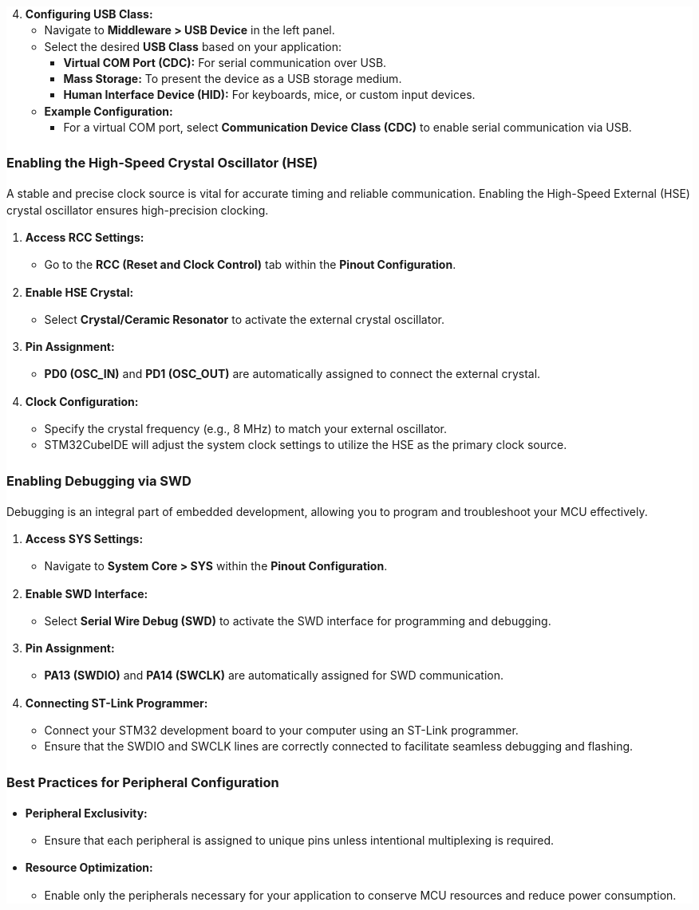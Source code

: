 4. **Configuring USB Class:**
   - Navigate to **Middleware > USB Device** in the left panel.
   - Select the desired **USB Class** based on your application:
     - **Virtual COM Port (CDC):** For serial communication over USB.
     - **Mass Storage:** To present the device as a USB storage medium.
     - **Human Interface Device (HID):** For keyboards, mice, or custom input devices.
   - **Example Configuration:**
     - For a virtual COM port, select **Communication Device Class (CDC)** to enable serial communication via USB.

### **Enabling the High-Speed Crystal Oscillator (HSE)**

A stable and precise clock source is vital for accurate timing and reliable communication. Enabling the High-Speed External (HSE) crystal oscillator ensures high-precision clocking.

1. **Access RCC Settings:**
   - Go to the **RCC (Reset and Clock Control)** tab within the **Pinout Configuration**.

2. **Enable HSE Crystal:**
   - Select **Crystal/Ceramic Resonator** to activate the external crystal oscillator.
   
3. **Pin Assignment:**
   - **PD0 (OSC_IN)** and **PD1 (OSC_OUT)** are automatically assigned to connect the external crystal.
   
4. **Clock Configuration:**
   - Specify the crystal frequency (e.g., 8 MHz) to match your external oscillator.
   - STM32CubeIDE will adjust the system clock settings to utilize the HSE as the primary clock source.

### **Enabling Debugging via SWD**

Debugging is an integral part of embedded development, allowing you to program and troubleshoot your MCU effectively.

1. **Access SYS Settings:**
   - Navigate to **System Core > SYS** within the **Pinout Configuration**.

2. **Enable SWD Interface:**
   - Select **Serial Wire Debug (SWD)** to activate the SWD interface for programming and debugging.
   
3. **Pin Assignment:**
   - **PA13 (SWDIO)** and **PA14 (SWCLK)** are automatically assigned for SWD communication.
   
4. **Connecting ST-Link Programmer:**
   - Connect your STM32 development board to your computer using an ST-Link programmer.
   - Ensure that the SWDIO and SWCLK lines are correctly connected to facilitate seamless debugging and flashing.

### **Best Practices for Peripheral Configuration**

- **Peripheral Exclusivity:**
  - Ensure that each peripheral is assigned to unique pins unless intentional multiplexing is required.
  
- **Resource Optimization:**
  - Enable only the peripherals necessary for your application to conserve MCU resources and reduce power consumption.
  